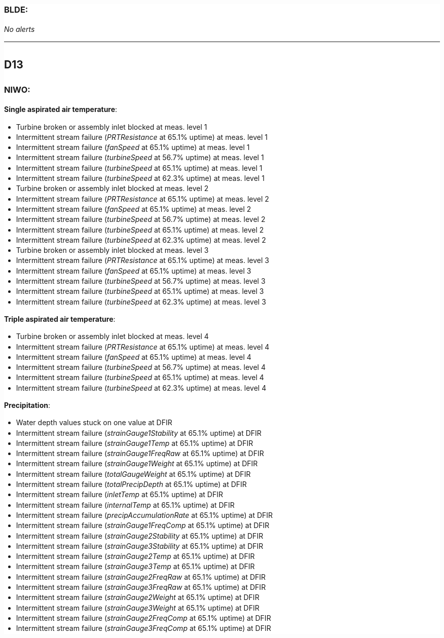### BLDE:

_No alerts_

***
## D13

### NIWO:

**Single aspirated air temperature**:
 - Turbine broken or assembly inlet blocked at meas. level 1
 - Intermittent stream failure (_PRTResistance_ at 65.1% uptime) at meas. level 1
 - Intermittent stream failure (_fanSpeed_ at 65.1% uptime) at meas. level 1
 - Intermittent stream failure (_turbineSpeed_ at 56.7% uptime) at meas. level 1
 - Intermittent stream failure (_turbineSpeed_ at 65.1% uptime) at meas. level 1
 - Intermittent stream failure (_turbineSpeed_ at 62.3% uptime) at meas. level 1
 - Turbine broken or assembly inlet blocked at meas. level 2
 - Intermittent stream failure (_PRTResistance_ at 65.1% uptime) at meas. level 2
 - Intermittent stream failure (_fanSpeed_ at 65.1% uptime) at meas. level 2
 - Intermittent stream failure (_turbineSpeed_ at 56.7% uptime) at meas. level 2
 - Intermittent stream failure (_turbineSpeed_ at 65.1% uptime) at meas. level 2
 - Intermittent stream failure (_turbineSpeed_ at 62.3% uptime) at meas. level 2
 - Turbine broken or assembly inlet blocked at meas. level 3
 - Intermittent stream failure (_PRTResistance_ at 65.1% uptime) at meas. level 3
 - Intermittent stream failure (_fanSpeed_ at 65.1% uptime) at meas. level 3
 - Intermittent stream failure (_turbineSpeed_ at 56.7% uptime) at meas. level 3
 - Intermittent stream failure (_turbineSpeed_ at 65.1% uptime) at meas. level 3
 - Intermittent stream failure (_turbineSpeed_ at 62.3% uptime) at meas. level 3

**Triple aspirated air temperature**:
 - Turbine broken or assembly inlet blocked at meas. level 4
 - Intermittent stream failure (_PRTResistance_ at 65.1% uptime) at meas. level 4
 - Intermittent stream failure (_fanSpeed_ at 65.1% uptime) at meas. level 4
 - Intermittent stream failure (_turbineSpeed_ at 56.7% uptime) at meas. level 4
 - Intermittent stream failure (_turbineSpeed_ at 65.1% uptime) at meas. level 4
 - Intermittent stream failure (_turbineSpeed_ at 62.3% uptime) at meas. level 4

**Precipitation**:
 - Water depth values stuck on one value at DFIR
 - Intermittent stream failure (_strainGauge1Stability_ at 65.1% uptime) at DFIR
 - Intermittent stream failure (_strainGauge1Temp_ at 65.1% uptime) at DFIR
 - Intermittent stream failure (_strainGauge1FreqRaw_ at 65.1% uptime) at DFIR
 - Intermittent stream failure (_strainGauge1Weight_ at 65.1% uptime) at DFIR
 - Intermittent stream failure (_totalGaugeWeight_ at 65.1% uptime) at DFIR
 - Intermittent stream failure (_totalPrecipDepth_ at 65.1% uptime) at DFIR
 - Intermittent stream failure (_inletTemp_ at 65.1% uptime) at DFIR
 - Intermittent stream failure (_internalTemp_ at 65.1% uptime) at DFIR
 - Intermittent stream failure (_precipAccumulationRate_ at 65.1% uptime) at DFIR
 - Intermittent stream failure (_strainGauge1FreqComp_ at 65.1% uptime) at DFIR
 - Intermittent stream failure (_strainGauge2Stability_ at 65.1% uptime) at DFIR
 - Intermittent stream failure (_strainGauge3Stability_ at 65.1% uptime) at DFIR
 - Intermittent stream failure (_strainGauge2Temp_ at 65.1% uptime) at DFIR
 - Intermittent stream failure (_strainGauge3Temp_ at 65.1% uptime) at DFIR
 - Intermittent stream failure (_strainGauge2FreqRaw_ at 65.1% uptime) at DFIR
 - Intermittent stream failure (_strainGauge3FreqRaw_ at 65.1% uptime) at DFIR
 - Intermittent stream failure (_strainGauge2Weight_ at 65.1% uptime) at DFIR
 - Intermittent stream failure (_strainGauge3Weight_ at 65.1% uptime) at DFIR
 - Intermittent stream failure (_strainGauge2FreqComp_ at 65.1% uptime) at DFIR
 - Intermittent stream failure (_strainGauge3FreqComp_ at 65.1% uptime) at DFIR
